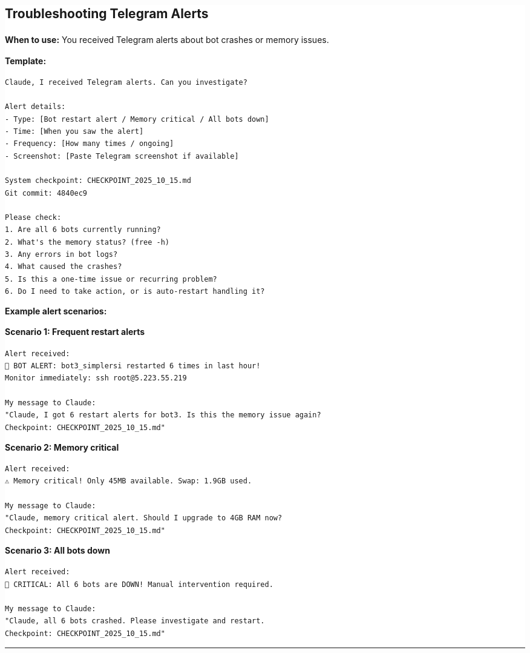 
## Troubleshooting Telegram Alerts

**When to use:** You received Telegram alerts about bot crashes or memory issues.

**Template:**
```
Claude, I received Telegram alerts. Can you investigate?

Alert details:
- Type: [Bot restart alert / Memory critical / All bots down]
- Time: [When you saw the alert]
- Frequency: [How many times / ongoing]
- Screenshot: [Paste Telegram screenshot if available]

System checkpoint: CHECKPOINT_2025_10_15.md
Git commit: 4840ec9

Please check:
1. Are all 6 bots currently running?
2. What's the memory status? (free -h)
3. Any errors in bot logs?
4. What caused the crashes?
5. Is this a one-time issue or recurring problem?
6. Do I need to take action, or is auto-restart handling it?
```

**Example alert scenarios:**

**Scenario 1: Frequent restart alerts**
```
Alert received:
🚨 BOT ALERT: bot3_simplersi restarted 6 times in last hour!
Monitor immediately: ssh root@5.223.55.219

My message to Claude:
"Claude, I got 6 restart alerts for bot3. Is this the memory issue again?
Checkpoint: CHECKPOINT_2025_10_15.md"
```

**Scenario 2: Memory critical**
```
Alert received:
⚠️ Memory critical! Only 45MB available. Swap: 1.9GB used.

My message to Claude:
"Claude, memory critical alert. Should I upgrade to 4GB RAM now?
Checkpoint: CHECKPOINT_2025_10_15.md"
```

**Scenario 3: All bots down**
```
Alert received:
🚨 CRITICAL: All 6 bots are DOWN! Manual intervention required.

My message to Claude:
"Claude, all 6 bots crashed. Please investigate and restart.
Checkpoint: CHECKPOINT_2025_10_15.md"
```

---
